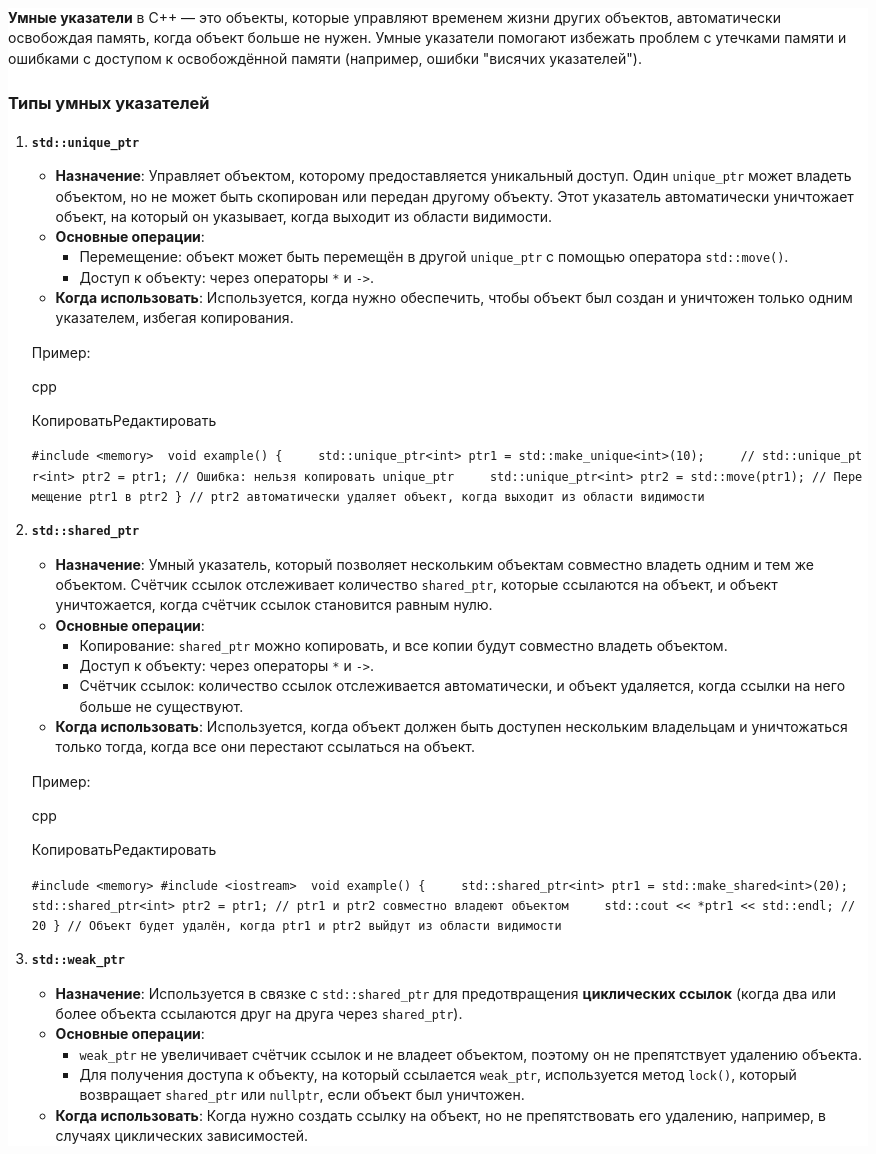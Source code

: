 **Умные указатели** в C++ — это объекты, которые управляют временем жизни других объектов, автоматически освобождая память, когда объект больше не нужен. Умные указатели помогают избежать проблем с утечками памяти и ошибками с доступом к освобождённой памяти (например, ошибки "висячих указателей").

### **Типы умных указателей**

1. **`std::unique_ptr`**
    
    - **Назначение**: Управляет объектом, которому предоставляется уникальный доступ. Один `unique_ptr` может владеть объектом, но не может быть скопирован или передан другому объекту. Этот указатель автоматически уничтожает объект, на который он указывает, когда выходит из области видимости.
    - **Основные операции**:
        - Перемещение: объект может быть перемещён в другой `unique_ptr` с помощью оператора `std::move()`.
        - Доступ к объекту: через операторы `*` и `->`.
    - **Когда использовать**: Используется, когда нужно обеспечить, чтобы объект был создан и уничтожен только одним указателем, избегая копирования.
    
    Пример:
    
    cpp
    
    КопироватьРедактировать
    
    `#include <memory>  void example() {     std::unique_ptr<int> ptr1 = std::make_unique<int>(10);     // std::unique_ptr<int> ptr2 = ptr1; // Ошибка: нельзя копировать unique_ptr     std::unique_ptr<int> ptr2 = std::move(ptr1); // Перемещение ptr1 в ptr2 } // ptr2 автоматически удаляет объект, когда выходит из области видимости`
    
2. **`std::shared_ptr`**
    
    - **Назначение**: Умный указатель, который позволяет нескольким объектам совместно владеть одним и тем же объектом. Счётчик ссылок отслеживает количество `shared_ptr`, которые ссылаются на объект, и объект уничтожается, когда счётчик ссылок становится равным нулю.
    - **Основные операции**:
        - Копирование: `shared_ptr` можно копировать, и все копии будут совместно владеть объектом.
        - Доступ к объекту: через операторы `*` и `->`.
        - Счётчик ссылок: количество ссылок отслеживается автоматически, и объект удаляется, когда ссылки на него больше не существуют.
    - **Когда использовать**: Используется, когда объект должен быть доступен нескольким владельцам и уничтожаться только тогда, когда все они перестают ссылаться на объект.
    
    Пример:
    
    cpp
    
    КопироватьРедактировать
    
    `#include <memory> #include <iostream>  void example() {     std::shared_ptr<int> ptr1 = std::make_shared<int>(20);     std::shared_ptr<int> ptr2 = ptr1; // ptr1 и ptr2 совместно владеют объектом     std::cout << *ptr1 << std::endl; // 20 } // Объект будет удалён, когда ptr1 и ptr2 выйдут из области видимости`
    
3. **`std::weak_ptr`**
    
    - **Назначение**: Используется в связке с `std::shared_ptr` для предотвращения **циклических ссылок** (когда два или более объекта ссылаются друг на друга через `shared_ptr`).
    - **Основные операции**:
        - `weak_ptr` не увеличивает счётчик ссылок и не владеет объектом, поэтому он не препятствует удалению объекта.
        - Для получения доступа к объекту, на который ссылается `weak_ptr`, используется метод `lock()`, который возвращает `shared_ptr` или `nullptr`, если объект был уничтожен.
    - **Когда использовать**: Когда нужно создать ссылку на объект, но не препятствовать его удалению, например, в случаях циклических зависимостей.
    